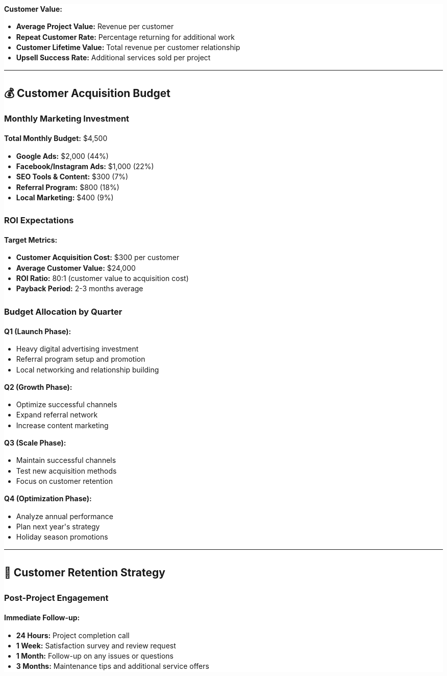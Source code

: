**Customer Value:**
- **Average Project Value:** Revenue per customer
- **Repeat Customer Rate:** Percentage returning for additional work
- **Customer Lifetime Value:** Total revenue per customer relationship
- **Upsell Success Rate:** Additional services sold per project

---

## 💰 Customer Acquisition Budget

### Monthly Marketing Investment
**Total Monthly Budget:** $4,500
- **Google Ads:** $2,000 (44%)
- **Facebook/Instagram Ads:** $1,000 (22%)
- **SEO Tools & Content:** $300 (7%)
- **Referral Program:** $800 (18%)
- **Local Marketing:** $400 (9%)

### ROI Expectations
**Target Metrics:**
- **Customer Acquisition Cost:** $300 per customer
- **Average Customer Value:** $24,000
- **ROI Ratio:** 80:1 (customer value to acquisition cost)
- **Payback Period:** 2-3 months average

### Budget Allocation by Quarter
**Q1 (Launch Phase):**
- Heavy digital advertising investment
- Referral program setup and promotion
- Local networking and relationship building

**Q2 (Growth Phase):**
- Optimize successful channels
- Expand referral network
- Increase content marketing

**Q3 (Scale Phase):**
- Maintain successful channels
- Test new acquisition methods
- Focus on customer retention

**Q4 (Optimization Phase):**
- Analyze annual performance
- Plan next year's strategy
- Holiday season promotions

---

## 🎯 Customer Retention Strategy

### Post-Project Engagement
**Immediate Follow-up:**
- **24 Hours:** Project completion call
- **1 Week:** Satisfaction survey and review request
- **1 Month:** Follow-up on any issues or questions
- **3 Months:** Maintenance tips and additional service offers
